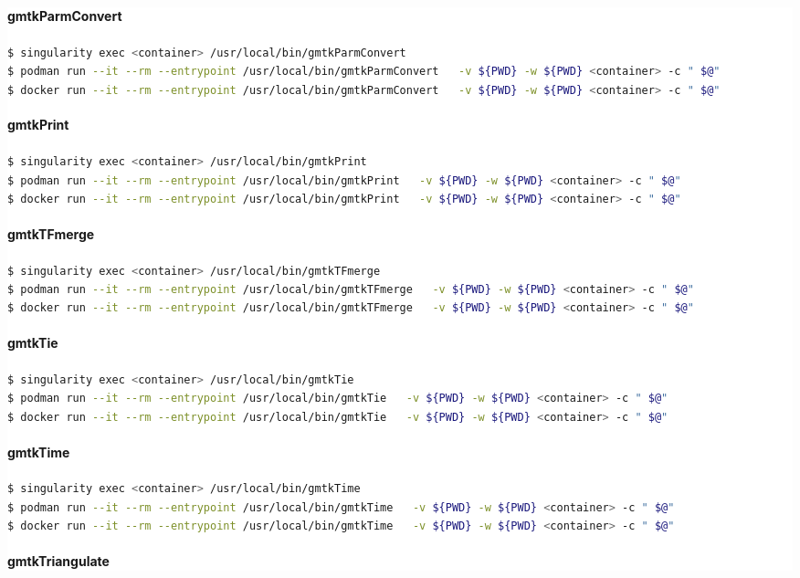 
#### gmtkParmConvert

```bash
$ singularity exec <container> /usr/local/bin/gmtkParmConvert
$ podman run --it --rm --entrypoint /usr/local/bin/gmtkParmConvert   -v ${PWD} -w ${PWD} <container> -c " $@"
$ docker run --it --rm --entrypoint /usr/local/bin/gmtkParmConvert   -v ${PWD} -w ${PWD} <container> -c " $@"
```


#### gmtkPrint

```bash
$ singularity exec <container> /usr/local/bin/gmtkPrint
$ podman run --it --rm --entrypoint /usr/local/bin/gmtkPrint   -v ${PWD} -w ${PWD} <container> -c " $@"
$ docker run --it --rm --entrypoint /usr/local/bin/gmtkPrint   -v ${PWD} -w ${PWD} <container> -c " $@"
```


#### gmtkTFmerge

```bash
$ singularity exec <container> /usr/local/bin/gmtkTFmerge
$ podman run --it --rm --entrypoint /usr/local/bin/gmtkTFmerge   -v ${PWD} -w ${PWD} <container> -c " $@"
$ docker run --it --rm --entrypoint /usr/local/bin/gmtkTFmerge   -v ${PWD} -w ${PWD} <container> -c " $@"
```


#### gmtkTie

```bash
$ singularity exec <container> /usr/local/bin/gmtkTie
$ podman run --it --rm --entrypoint /usr/local/bin/gmtkTie   -v ${PWD} -w ${PWD} <container> -c " $@"
$ docker run --it --rm --entrypoint /usr/local/bin/gmtkTie   -v ${PWD} -w ${PWD} <container> -c " $@"
```


#### gmtkTime

```bash
$ singularity exec <container> /usr/local/bin/gmtkTime
$ podman run --it --rm --entrypoint /usr/local/bin/gmtkTime   -v ${PWD} -w ${PWD} <container> -c " $@"
$ docker run --it --rm --entrypoint /usr/local/bin/gmtkTime   -v ${PWD} -w ${PWD} <container> -c " $@"
```


#### gmtkTriangulate
